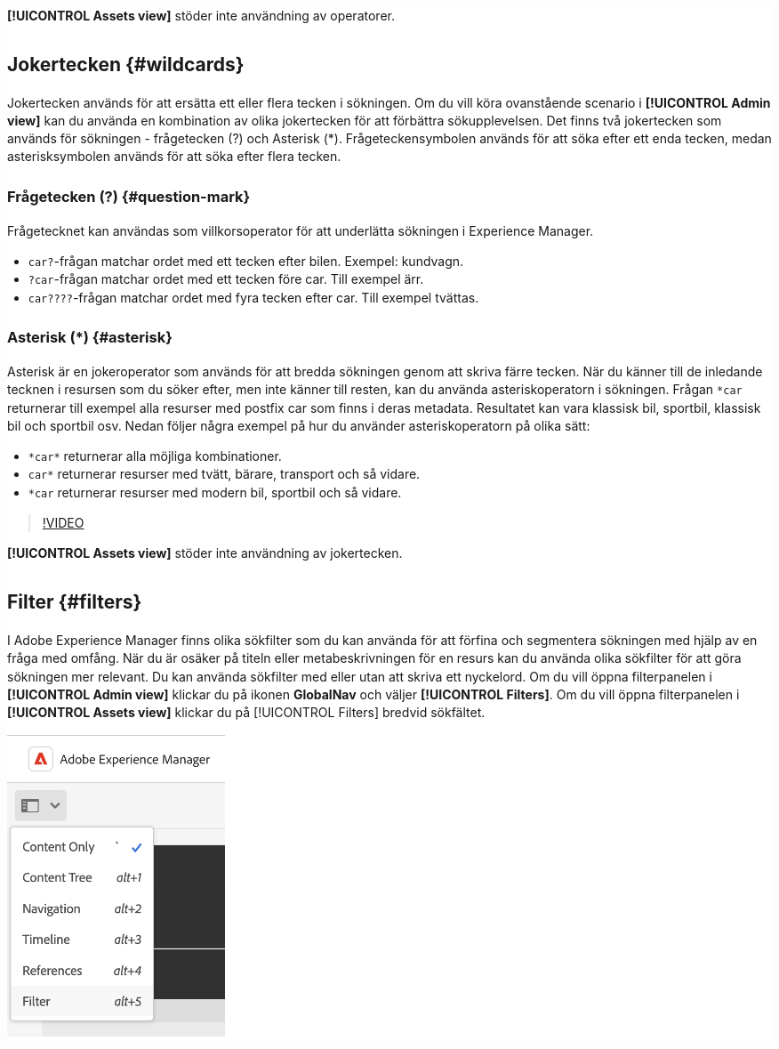 **[!UICONTROL Assets view]** stöder inte användning av operatorer.

## Jokertecken {#wildcards}

Jokertecken används för att ersätta ett eller flera tecken i sökningen. Om du vill köra ovanstående scenario i **[!UICONTROL Admin view]** kan du använda en kombination av olika jokertecken för att förbättra sökupplevelsen. Det finns två jokertecken som används för sökningen - frågetecken (?) och Asterisk (*). Frågeteckensymbolen används för att söka efter ett enda tecken, medan asterisksymbolen används för att söka efter flera tecken.

### Frågetecken (?) {#question-mark}

Frågetecknet kan användas som villkorsoperator för att underlätta sökningen i Experience Manager.

* `car?`-frågan matchar ordet med ett tecken efter bilen. Exempel: kundvagn.
* `?car`-frågan matchar ordet med ett tecken före car. Till exempel ärr.
* `car????`-frågan matchar ordet med fyra tecken efter car. Till exempel tvättas.

### Asterisk (*) {#asterisk}

Asterisk är en jokeroperator som används för att bredda sökningen genom att skriva färre tecken. När du känner till de inledande tecknen i resursen som du söker efter, men inte känner till resten, kan du använda asteriskoperatorn i sökningen. Frågan `*car` returnerar till exempel alla resurser med postfix car som finns i deras metadata. Resultatet kan vara klassisk bil, sportbil, klassisk bil och sportbil osv. Nedan följer några exempel på hur du använder asteriskoperatorn på olika sätt:

* `*car*` returnerar alla möjliga kombinationer.
* `car*` returnerar resurser med tvätt, bärare, transport och så vidare.
* `*car` returnerar resurser med modern bil, sportbil och så vidare.

>[!VIDEO](https://video.tv.adobe.com/v/3425488)

**[!UICONTROL Assets view]** stöder inte användning av jokertecken.

## Filter {#filters}

I Adobe Experience Manager finns olika sökfilter som du kan använda för att förfina och segmentera sökningen med hjälp av en fråga med omfång. När du är osäker på titeln eller metabeskrivningen för en resurs kan du använda olika sökfilter för att göra sökningen mer relevant. Du kan använda sökfilter med eller utan att skriva ett nyckelord. Om du vill öppna filterpanelen i **[!UICONTROL Admin view]** klickar du på ikonen **GlobalNav** och väljer **[!UICONTROL Filters]**. Om du vill öppna filterpanelen i **[!UICONTROL Assets view]** klickar du på [!UICONTROL Filters] bredvid sökfältet.

![Panelen Filter](assets/filters.png)
